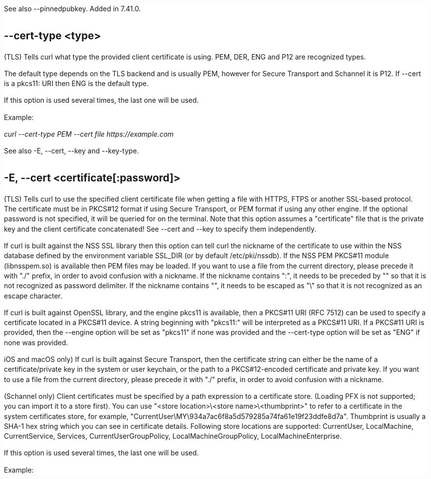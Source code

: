 See also --pinnedpubkey. Added in 7.41.0.

## --cert-type \<type>

(TLS) Tells curl what type the provided client certificate is using. PEM, DER, ENG and P12 are recognized types.

The default type depends on the TLS backend and is usually PEM, however for Secure Transport and Schannel it is P12. If --cert is a pkcs11: URI then ENG is the default type.

If this option is used several times, the last one will be used.

Example:

_curl --cert-type PEM --cert file https://example.com_

See also -E, --cert, --key and --key-type.

## -E, --cert <certificate[:password]>

(TLS) Tells curl to use the specified client certificate file when getting a file with HTTPS, FTPS or another SSL-based protocol. The certificate must be in PKCS#12 format if using Secure Transport, or PEM format if using any other engine. If the optional password is not specified, it will be queried for on the terminal. Note that this option assumes a "certificate" file that is the private key and the client certificate concatenated! See --cert and --key to specify them independently.

If curl is built against the NSS SSL library then this option can tell curl the nickname of the certificate to use within the NSS database defined by the environment variable SSL_DIR (or by default /etc/pki/nssdb). If the NSS PEM PKCS#11 module (libnsspem.so) is available then PEM files may be loaded. If you want to use a file from the current directory, please precede it with "./" prefix, in order to avoid confusion with a nickname. If the nickname contains ":", it needs to be preceded by "\" so that it is not recognized as password delimiter. If the nickname contains "\", it needs to be escaped as "\\" so that it is not recognized as an escape character.

If curl is built against OpenSSL library, and the engine pkcs11 is available, then a PKCS#11 URI (RFC 7512) can be used to specify a certificate located in a PKCS#11 device. A string beginning with "pkcs11:" will be interpreted as a PKCS#11 URI. If a PKCS#11 URI is provided, then the --engine option will be set as "pkcs11" if none was provided and the --cert-type option will be set as "ENG" if none was provided.

iOS and macOS only) If curl is built against Secure Transport, then the certificate string can either be the name of a certificate/private key in the system or user keychain, or the path to a PKCS#12-encoded certificate and private key. If you want to use a file from the current directory, please precede it with "./" prefix, in order to avoid confusion with a nickname.

(Schannel only) Client certificates must be specified by a path expression to a certificate store. (Loading PFX is not supported; you can import it to a store first). You can use "\<store location>\\\<store name>\\\<thumbprint>" to refer to a certificate in the system certificates store, for example, "CurrentUser\MY\934a7ac6f8a5d579285a74fa61e19f23ddfe8d7a". Thumbprint is usually a SHA-1 hex string which you can see in certificate details. Following store locations are supported: CurrentUser, LocalMachine, CurrentService, Services, CurrentUserGroupPolicy, LocalMachineGroupPolicy, LocalMachineEnterprise.

If this option is used several times, the last one will be used.

Example:

